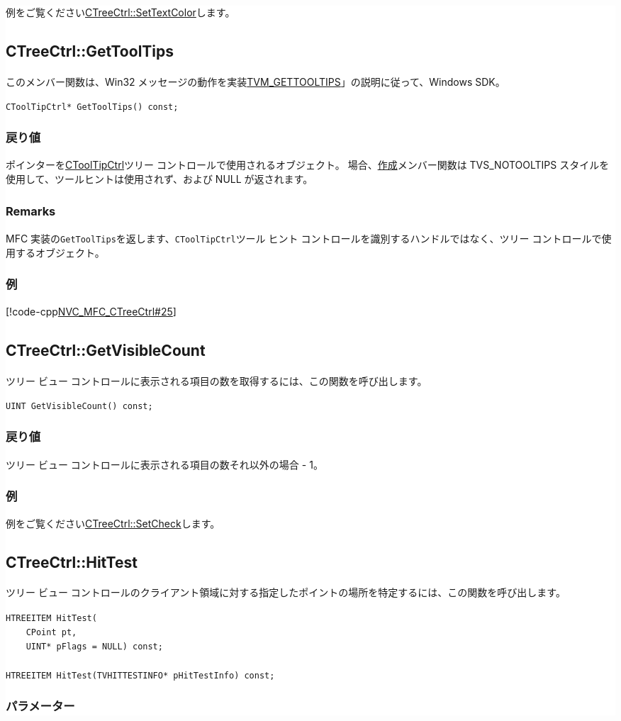   例をご覧ください[CTreeCtrl::SetTextColor](#settextcolor)します。

##  <a name="gettooltips"></a>  CTreeCtrl::GetToolTips

このメンバー関数は、Win32 メッセージの動作を実装[TVM_GETTOOLTIPS](/windows/desktop/Controls/tvm-gettooltips)」の説明に従って、Windows SDK。

```
CToolTipCtrl* GetToolTips() const;
```

### <a name="return-value"></a>戻り値

ポインターを[CToolTipCtrl](../../mfc/reference/ctooltipctrl-class.md)ツリー コントロールで使用されるオブジェクト。 場合、[作成](#create)メンバー関数は TVS_NOTOOLTIPS スタイルを使用して、ツールヒントは使用されず、および NULL が返されます。

### <a name="remarks"></a>Remarks

MFC 実装の`GetToolTips`を返します、`CToolTipCtrl`ツール ヒント コントロールを識別するハンドルではなく、ツリー コントロールで使用するオブジェクト。

### <a name="example"></a>例

[!code-cpp[NVC_MFC_CTreeCtrl#25](../../mfc/reference/codesnippet/cpp/ctreectrl-class_28.cpp)]

##  <a name="getvisiblecount"></a>  CTreeCtrl::GetVisibleCount

ツリー ビュー コントロールに表示される項目の数を取得するには、この関数を呼び出します。

```
UINT GetVisibleCount() const;
```

### <a name="return-value"></a>戻り値

ツリー ビュー コントロールに表示される項目の数それ以外の場合 - 1。

### <a name="example"></a>例

  例をご覧ください[CTreeCtrl::SetCheck](#setcheck)します。

##  <a name="hittest"></a>  CTreeCtrl::HitTest

ツリー ビュー コントロールのクライアント領域に対する指定したポイントの場所を特定するには、この関数を呼び出します。

```
HTREEITEM HitTest(
    CPoint pt,
    UINT* pFlags = NULL) const;

HTREEITEM HitTest(TVHITTESTINFO* pHitTestInfo) const;
```

### <a name="parameters"></a>パラメーター
